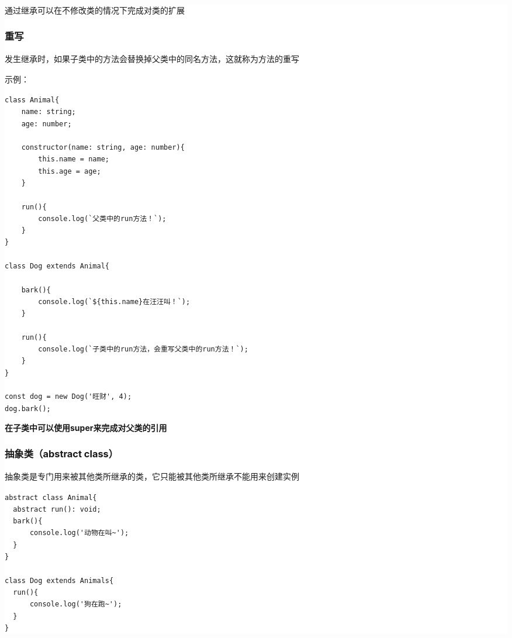 通过继承可以在不修改类的情况下完成对类的扩展

### 重写

发生继承时，如果子类中的方法会替换掉父类中的同名方法，这就称为方法的重写

示例：

```
class Animal{
    name: string;
    age: number;

    constructor(name: string, age: number){
        this.name = name;
        this.age = age;
    }

    run(){
        console.log(`父类中的run方法！`);
    }
}

class Dog extends Animal{

    bark(){
        console.log(`${this.name}在汪汪叫！`);
    }

    run(){
        console.log(`子类中的run方法，会重写父类中的run方法！`);
    }
}

const dog = new Dog('旺财', 4);
dog.bark();
```

**在子类中可以使用super来完成对父类的引用**

### 抽象类（abstract class）

抽象类是专门用来被其他类所继承的类，它只能被其他类所继承不能用来创建实例

```
abstract class Animal{
  abstract run(): void;
  bark(){
      console.log('动物在叫~');
  }
}

class Dog extends Animals{
  run(){
      console.log('狗在跑~');
  }
}
```
